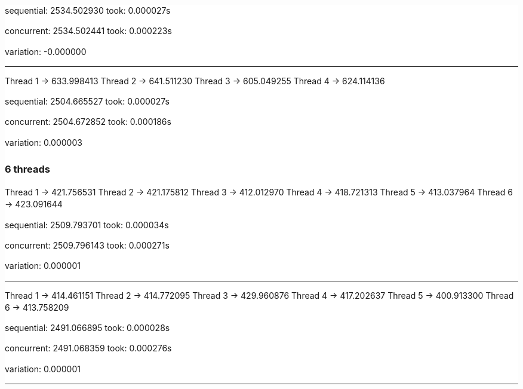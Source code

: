 sequential:       2534.502930
took:             0.000027s

concurrent:       2534.502441
took:             0.000223s

variation:        -0.000000

---

Thread 1 -> 633.998413
Thread 2 -> 641.511230
Thread 3 -> 605.049255
Thread 4 -> 624.114136

sequential:       2504.665527
took:             0.000027s

concurrent:       2504.672852
took:             0.000186s

variation:        0.000003

### 6 threads

Thread 1 -> 421.756531
Thread 2 -> 421.175812
Thread 3 -> 412.012970
Thread 4 -> 418.721313
Thread 5 -> 413.037964
Thread 6 -> 423.091644

sequential:       2509.793701
took:             0.000034s

concurrent:       2509.796143
took:             0.000271s

variation:        0.000001

---

Thread 1 -> 414.461151
Thread 2 -> 414.772095
Thread 3 -> 429.960876
Thread 4 -> 417.202637
Thread 5 -> 400.913300
Thread 6 -> 413.758209

sequential:       2491.066895
took:             0.000028s

concurrent:       2491.068359
took:             0.000276s

variation:        0.000001

---

